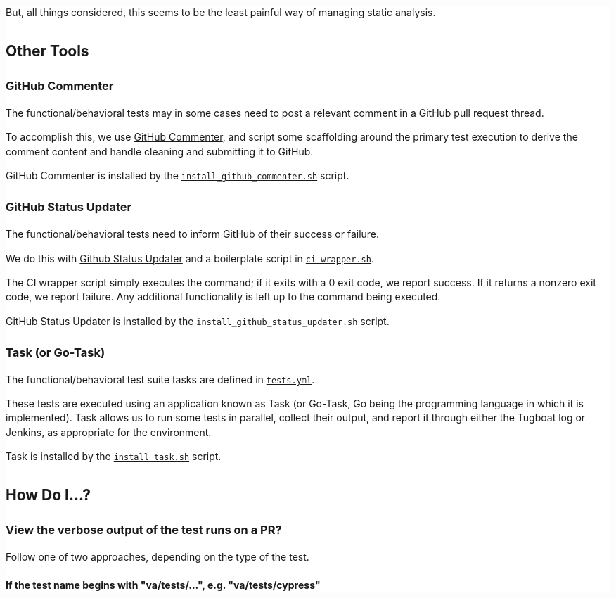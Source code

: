 But, all things considered, this seems to be the least painful way of managing
static analysis.

## Other Tools

### GitHub Commenter

The functional/behavioral tests may in some cases need to post a relevant
comment in a GitHub pull request thread.

To accomplish this, we use [GitHub Commenter](https://github.com/cloudposse/github-commenter),
and script some scaffolding around the primary test execution to derive
the comment content and handle cleaning and submitting it to GitHub.

GitHub Commenter is installed by the [`install_github_commenter.sh`](../scripts/install_github_commenter.sh)
script.

### GitHub Status Updater

The functional/behavioral tests need to inform GitHub of their success or
failure.

We do this with [Github Status Updater](https://github.com/cloudposse/github-status-updater) and
a boilerplate script in [`ci-wrapper.sh`](tests/scripts/ci-wrapper.sh).

The CI wrapper script simply executes the command; if it exits with a 0 exit
code, we report success.  If it returns a nonzero exit code, we report failure.
Any additional functionality is left up to the command being executed.

GitHub Status Updater is installed by the [`install_github_status_updater.sh`](../scripts/install_github_status_updater.sh)
script.

### Task (or Go-Task)

The functional/behavioral test suite tasks are defined in [`tests.yml`](../tests.yml).

These tests are executed using an application known as Task (or Go-Task, Go
being the programming language in which it is implemented).  Task allows us
to run some tests in parallel, collect their output, and report it through
either the Tugboat log or Jenkins, as appropriate for the environment.

Task is installed by the [`install_task.sh`](./scripts/install_task.sh) script.

## How Do I...?

### View the verbose output of the test runs on a PR?

Follow one of two approaches, depending on the type of the test.

#### If the test name begins with "va/tests/...", e.g. "va/tests/cypress"

